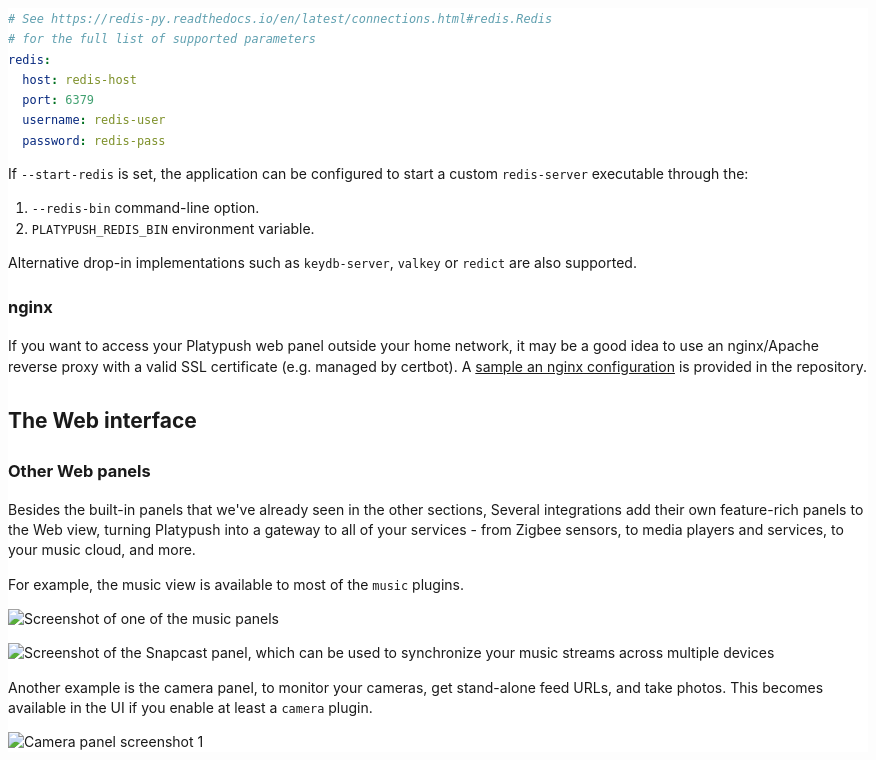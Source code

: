 ```yaml
# See https://redis-py.readthedocs.io/en/latest/connections.html#redis.Redis
# for the full list of supported parameters
redis:
  host: redis-host
  port: 6379
  username: redis-user
  password: redis-pass
```

If `--start-redis` is set, the application can be configured to start a custom
`redis-server` executable through the:

1. `--redis-bin` command-line option.
2. `PLATYPUSH_REDIS_BIN` environment variable.

Alternative drop-in implementations such as `keydb-server`, `valkey` or
`redict` are also supported.

### nginx

If you want to access your Platypush web panel outside your home network, it may
be a good idea to use an nginx/Apache reverse proxy with a valid SSL certificate
(e.g. managed by certbot). A [sample an nginx
configuration](https://git.platypush.tech/platypush/platypush/src/branch/master/examples/nginx/nginx.sample.conf)
is provided in the repository.

## The Web interface

### Other Web panels

Besides the built-in panels that we've already seen in the other sections,
Several integrations add their own feature-rich panels to the Web view, turning
Platypush into a gateway to all of your services - from Zigbee sensors, to
media players and services, to your music cloud, and more.

For example, the music view is available to most of the `music` plugins.

![Screenshot of one of the music
panels](https://platypush-static.s3.nl-ams.scw.cloud/screenshots/music-panel-screenshot-1.png)

![Screenshot of the Snapcast panel, which can be used to synchronize your music
streams across multiple
devices](https://platypush-static.s3.nl-ams.scw.cloud/screenshots/snapcast-panel-screenshot-1.png)

Another example is the camera panel, to monitor your cameras, get stand-alone
feed URLs, and take photos. This becomes available in the UI if you enable at
least a `camera` plugin.

![Camera panel screenshot
1](https://platypush-static.s3.nl-ams.scw.cloud/screenshots/Camera-panel-screenshot-1.png)
